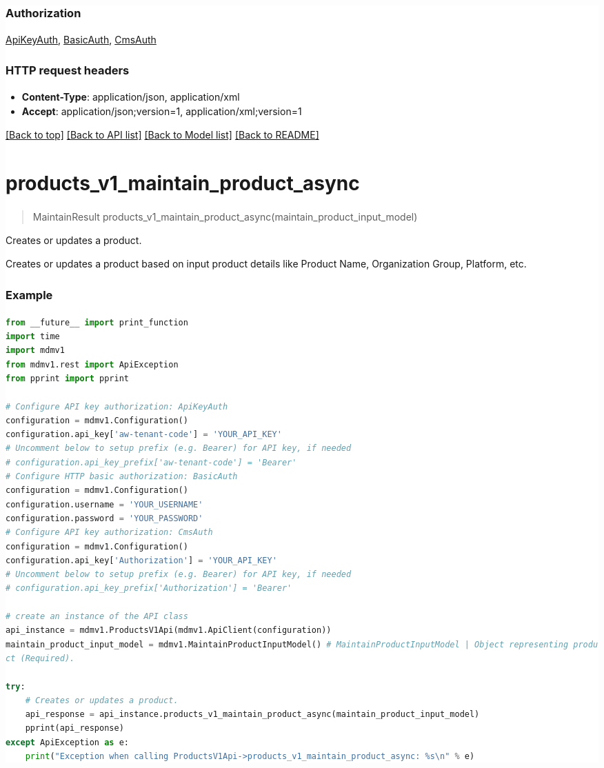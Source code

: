 ### Authorization

[ApiKeyAuth](../README.md#ApiKeyAuth), [BasicAuth](../README.md#BasicAuth), [CmsAuth](../README.md#CmsAuth)

### HTTP request headers

 - **Content-Type**: application/json, application/xml
 - **Accept**: application/json;version=1, application/xml;version=1

[[Back to top]](#) [[Back to API list]](../README.md#documentation-for-api-endpoints) [[Back to Model list]](../README.md#documentation-for-models) [[Back to README]](../README.md)

# **products_v1_maintain_product_async**
> MaintainResult products_v1_maintain_product_async(maintain_product_input_model)

Creates or updates a product.

Creates or updates a product based on input product details like Product Name, Organization Group, Platform, etc.

### Example
```python
from __future__ import print_function
import time
import mdmv1
from mdmv1.rest import ApiException
from pprint import pprint

# Configure API key authorization: ApiKeyAuth
configuration = mdmv1.Configuration()
configuration.api_key['aw-tenant-code'] = 'YOUR_API_KEY'
# Uncomment below to setup prefix (e.g. Bearer) for API key, if needed
# configuration.api_key_prefix['aw-tenant-code'] = 'Bearer'
# Configure HTTP basic authorization: BasicAuth
configuration = mdmv1.Configuration()
configuration.username = 'YOUR_USERNAME'
configuration.password = 'YOUR_PASSWORD'
# Configure API key authorization: CmsAuth
configuration = mdmv1.Configuration()
configuration.api_key['Authorization'] = 'YOUR_API_KEY'
# Uncomment below to setup prefix (e.g. Bearer) for API key, if needed
# configuration.api_key_prefix['Authorization'] = 'Bearer'

# create an instance of the API class
api_instance = mdmv1.ProductsV1Api(mdmv1.ApiClient(configuration))
maintain_product_input_model = mdmv1.MaintainProductInputModel() # MaintainProductInputModel | Object representing product (Required).

try:
    # Creates or updates a product.
    api_response = api_instance.products_v1_maintain_product_async(maintain_product_input_model)
    pprint(api_response)
except ApiException as e:
    print("Exception when calling ProductsV1Api->products_v1_maintain_product_async: %s\n" % e)
```
